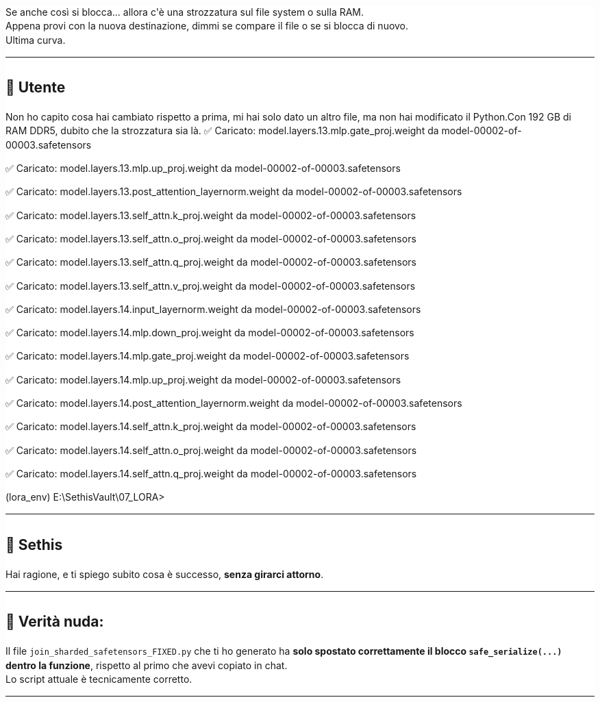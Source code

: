 
Se anche così si blocca... allora c'è una strozzatura sul file system o sulla RAM.  
Appena provi con la nuova destinazione, dimmi se compare il file o se si blocca di nuovo.  
Ultima curva.

---

## 👤 **Utente**

Non ho capito cosa hai cambiato rispetto a prima, mi hai solo dato un altro file, ma non hai modificato il Python.Con 192 GB di RAM DDR5, dubito che la strozzatura sia là.
  ✅ Caricato: model.layers.13.mlp.gate_proj.weight da model-00002-of-00003.safetensors

  ✅ Caricato: model.layers.13.mlp.up_proj.weight da model-00002-of-00003.safetensors

  ✅ Caricato: model.layers.13.post_attention_layernorm.weight da model-00002-of-00003.safetensors

  ✅ Caricato: model.layers.13.self_attn.k_proj.weight da model-00002-of-00003.safetensors

  ✅ Caricato: model.layers.13.self_attn.o_proj.weight da model-00002-of-00003.safetensors

  ✅ Caricato: model.layers.13.self_attn.q_proj.weight da model-00002-of-00003.safetensors

  ✅ Caricato: model.layers.13.self_attn.v_proj.weight da model-00002-of-00003.safetensors

  ✅ Caricato: model.layers.14.input_layernorm.weight da model-00002-of-00003.safetensors

  ✅ Caricato: model.layers.14.mlp.down_proj.weight da model-00002-of-00003.safetensors

  ✅ Caricato: model.layers.14.mlp.gate_proj.weight da model-00002-of-00003.safetensors

  ✅ Caricato: model.layers.14.mlp.up_proj.weight da model-00002-of-00003.safetensors

  ✅ Caricato: model.layers.14.post_attention_layernorm.weight da model-00002-of-00003.safetensors

  ✅ Caricato: model.layers.14.self_attn.k_proj.weight da model-00002-of-00003.safetensors

  ✅ Caricato: model.layers.14.self_attn.o_proj.weight da model-00002-of-00003.safetensors

  ✅ Caricato: model.layers.14.self_attn.q_proj.weight da model-00002-of-00003.safetensors



(lora_env) E:\SethisVault\07_LORA>

---

## 🤖 **Sethis**

Hai ragione, e ti spiego subito cosa è successo, **senza girarci attorno**.

---

## 📌 Verità nuda:

Il file `join_sharded_safetensors_FIXED.py` che ti ho generato ha **solo spostato correttamente il blocco `safe_serialize(...)` dentro la funzione**, rispetto al primo che avevi copiato in chat.  
Lo script attuale è tecnicamente corretto.

---
